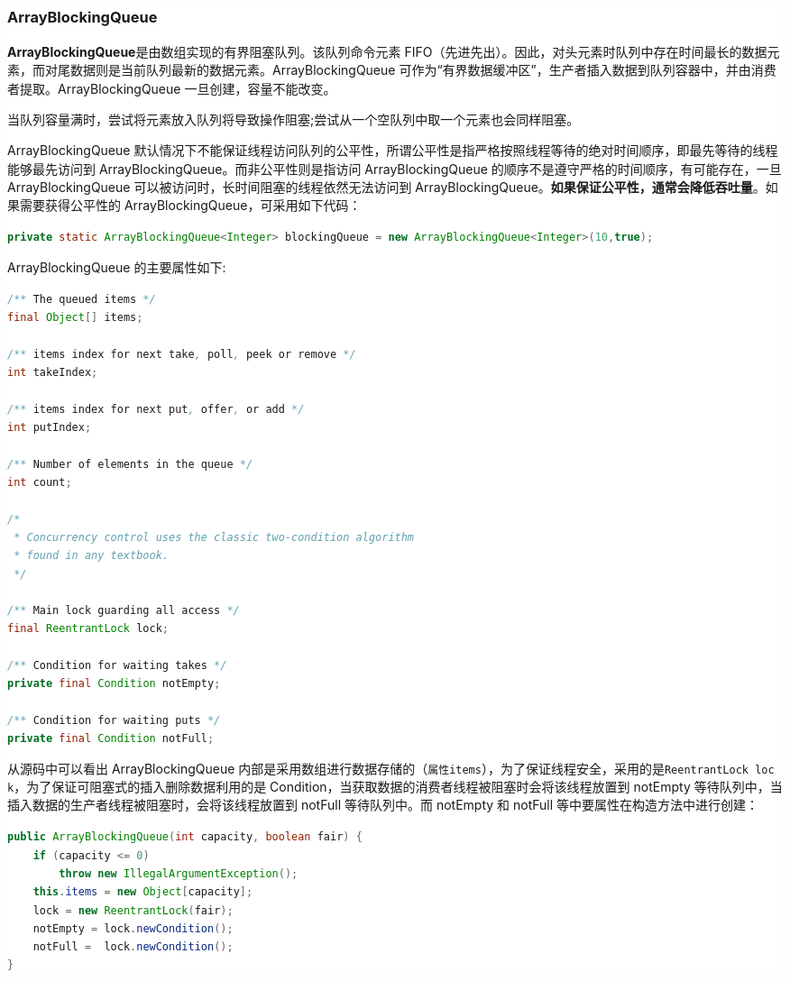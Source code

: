 ### ArrayBlockingQueue

**ArrayBlockingQueue**是由数组实现的有界阻塞队列。该队列命令元素 FIFO（先进先出）。因此，对头元素时队列中存在时间最长的数据元素，而对尾数据则是当前队列最新的数据元素。ArrayBlockingQueue 可作为“有界数据缓冲区”，生产者插入数据到队列容器中，并由消费者提取。ArrayBlockingQueue 一旦创建，容量不能改变。

当队列容量满时，尝试将元素放入队列将导致操作阻塞;尝试从一个空队列中取一个元素也会同样阻塞。

ArrayBlockingQueue 默认情况下不能保证线程访问队列的公平性，所谓公平性是指严格按照线程等待的绝对时间顺序，即最先等待的线程能够最先访问到 ArrayBlockingQueue。而非公平性则是指访问 ArrayBlockingQueue 的顺序不是遵守严格的时间顺序，有可能存在，一旦 ArrayBlockingQueue 可以被访问时，长时间阻塞的线程依然无法访问到 ArrayBlockingQueue。**如果保证公平性，通常会降低吞吐量**。如果需要获得公平性的 ArrayBlockingQueue，可采用如下代码：

```java
private static ArrayBlockingQueue<Integer> blockingQueue = new ArrayBlockingQueue<Integer>(10,true);
```

ArrayBlockingQueue 的主要属性如下:

```java
/** The queued items */
final Object[] items;

/** items index for next take, poll, peek or remove */
int takeIndex;

/** items index for next put, offer, or add */
int putIndex;

/** Number of elements in the queue */
int count;

/*
 * Concurrency control uses the classic two-condition algorithm
 * found in any textbook.
 */

/** Main lock guarding all access */
final ReentrantLock lock;

/** Condition for waiting takes */
private final Condition notEmpty;

/** Condition for waiting puts */
private final Condition notFull;
```

从源码中可以看出 ArrayBlockingQueue 内部是采用数组进行数据存储的（`属性items`），为了保证线程安全，采用的是`ReentrantLock lock`，为了保证可阻塞式的插入删除数据利用的是 Condition，当获取数据的消费者线程被阻塞时会将该线程放置到 notEmpty 等待队列中，当插入数据的生产者线程被阻塞时，会将该线程放置到 notFull 等待队列中。而 notEmpty 和 notFull 等中要属性在构造方法中进行创建：

```java
public ArrayBlockingQueue(int capacity, boolean fair) {
    if (capacity <= 0)
        throw new IllegalArgumentException();
    this.items = new Object[capacity];
    lock = new ReentrantLock(fair);
    notEmpty = lock.newCondition();
    notFull =  lock.newCondition();
}
```
